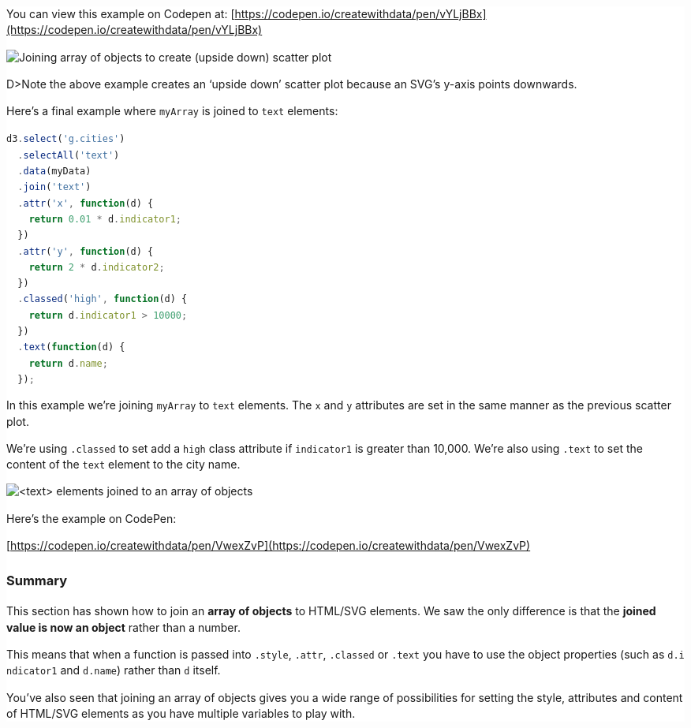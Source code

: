 You can view this example on Codepen at: [https://codepen.io/createwithdata/pen/vYLjBBx](https://codepen.io/createwithdata/pen/vYLjBBx)

![Joining array of objects to create (upside down) scatter plot](88176a76a7830592b636bb8998e8ccdc.png)

D>Note the above example creates an ‘upside down’ scatter plot because an SVG’s y-axis points downwards.

Here’s a final example where `myArray` is joined to `text` elements:

```js
d3.select('g.cities')
  .selectAll('text')
  .data(myData)
  .join('text')
  .attr('x', function(d) {
    return 0.01 * d.indicator1;
  })
  .attr('y', function(d) {
    return 2 * d.indicator2;
  })
  .classed('high', function(d) {
    return d.indicator1 > 10000;
  })
  .text(function(d) {
    return d.name;
  });
```

In this example we’re joining `myArray` to `text` elements. The `x` and `y` attributes are set in the same manner as the previous scatter plot.

We’re using `.classed` to set add a `high` class attribute if `indicator1` is greater than 10,000. We’re also using `.text` to set the content of the `text` element to the city name.

![`<text>` elements joined to an array of objects](ccc3d7c7e4c61994606446bd7a0664b8.png)

Here’s the example on CodePen:

[https://codepen.io/createwithdata/pen/VwexZvP](https://codepen.io/createwithdata/pen/VwexZvP)

### Summary

This section has shown how to join an **array of objects** to HTML/SVG elements. We saw the only difference is that the **joined value is now an object** rather than a number.

This means that when a function is passed into `.style`, `.attr`, `.classed` or `.text` you have to use the object properties (such as `d.indicator1` and `d.name`) rather than `d` itself.

You’ve also seen that joining an array of objects gives you a wide range of possibilities for setting the style, attributes and content of HTML/SVG elements as you have multiple variables to play with.